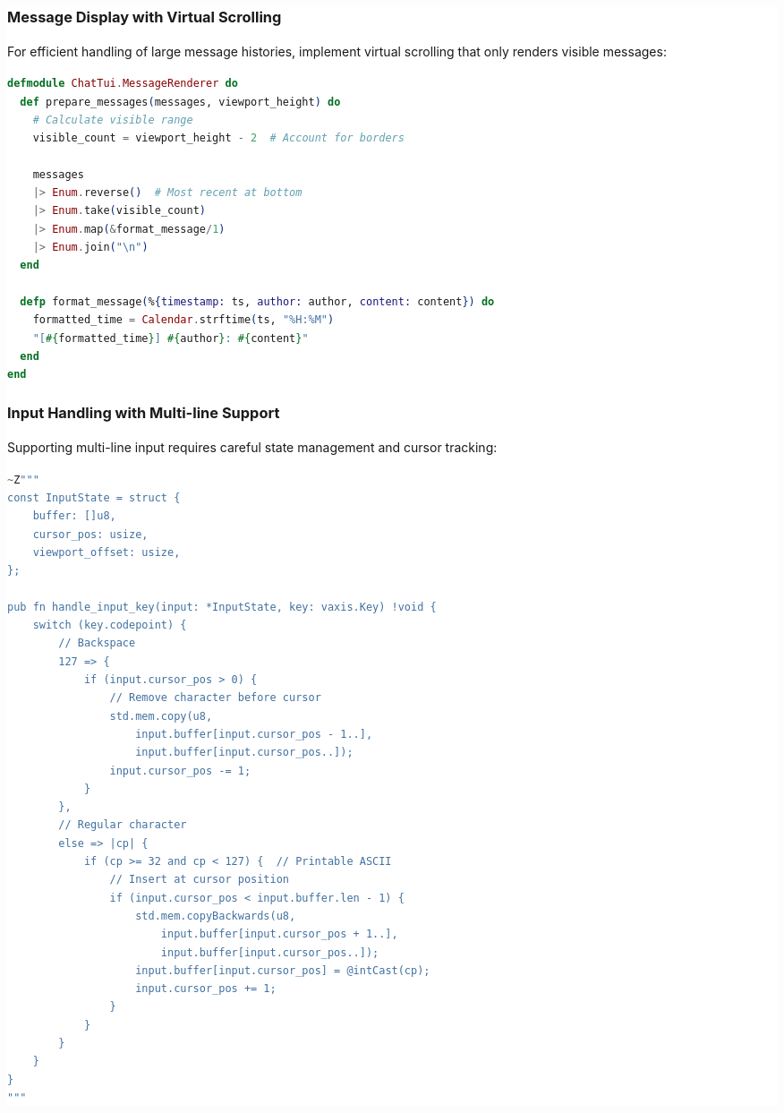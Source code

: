 ### Message Display with Virtual Scrolling

For efficient handling of large message histories, implement virtual scrolling that only renders visible messages:

```elixir
defmodule ChatTui.MessageRenderer do
  def prepare_messages(messages, viewport_height) do
    # Calculate visible range
    visible_count = viewport_height - 2  # Account for borders
    
    messages
    |> Enum.reverse()  # Most recent at bottom
    |> Enum.take(visible_count)
    |> Enum.map(&format_message/1)
    |> Enum.join("\n")
  end
  
  defp format_message(%{timestamp: ts, author: author, content: content}) do
    formatted_time = Calendar.strftime(ts, "%H:%M")
    "[#{formatted_time}] #{author}: #{content}"
  end
end
```

### Input Handling with Multi-line Support

Supporting multi-line input requires careful state management and cursor tracking:

```elixir
~Z"""
const InputState = struct {
    buffer: []u8,
    cursor_pos: usize,
    viewport_offset: usize,
};

pub fn handle_input_key(input: *InputState, key: vaxis.Key) !void {
    switch (key.codepoint) {
        // Backspace
        127 => {
            if (input.cursor_pos > 0) {
                // Remove character before cursor
                std.mem.copy(u8, 
                    input.buffer[input.cursor_pos - 1..],
                    input.buffer[input.cursor_pos..]);
                input.cursor_pos -= 1;
            }
        },
        // Regular character
        else => |cp| {
            if (cp >= 32 and cp < 127) {  // Printable ASCII
                // Insert at cursor position
                if (input.cursor_pos < input.buffer.len - 1) {
                    std.mem.copyBackwards(u8,
                        input.buffer[input.cursor_pos + 1..],
                        input.buffer[input.cursor_pos..]);
                    input.buffer[input.cursor_pos] = @intCast(cp);
                    input.cursor_pos += 1;
                }
            }
        }
    }
}
"""
```